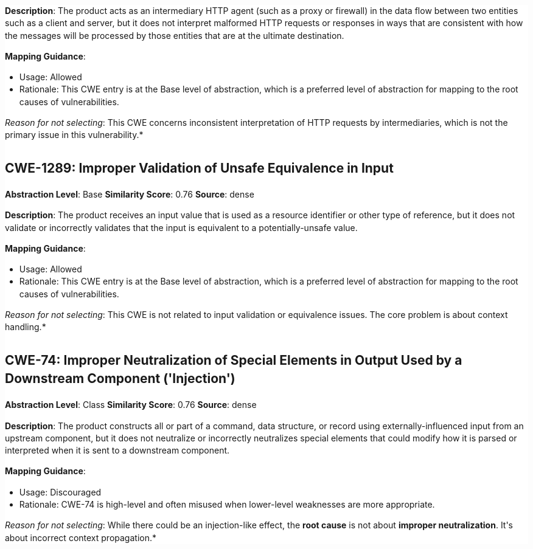 **Description**:
The product acts as an intermediary HTTP agent
         (such as a proxy or firewall) in the data flow between two
         entities such as a client and server, but it does not
         interpret malformed HTTP requests or responses in ways that
         are consistent with how the messages will be processed by
         those entities that are at the ultimate destination.

**Mapping Guidance**:
- Usage: Allowed
- Rationale: This CWE entry is at the Base level of abstraction, which is a preferred level of abstraction for mapping to the root causes of vulnerabilities.

*Reason for not selecting*: This CWE concerns inconsistent interpretation of HTTP requests by intermediaries, which is not the primary issue in this vulnerability.*

## CWE-1289: Improper Validation of Unsafe Equivalence in Input
**Abstraction Level**: Base
**Similarity Score**: 0.76
**Source**: dense

**Description**:
The product receives an input value that is used as a resource identifier or other type of reference, but it does not validate or incorrectly validates that the input is equivalent to a potentially-unsafe value.

**Mapping Guidance**:
- Usage: Allowed
- Rationale: This CWE entry is at the Base level of abstraction, which is a preferred level of abstraction for mapping to the root causes of vulnerabilities.

*Reason for not selecting*: This CWE is not related to input validation or equivalence issues. The core problem is about context handling.*

## CWE-74: Improper Neutralization of Special Elements in Output Used by a Downstream Component ('Injection')
**Abstraction Level**: Class
**Similarity Score**: 0.76
**Source**: dense

**Description**:
The product constructs all or part of a command, data structure, or record using externally-influenced input from an upstream component, but it does not neutralize or incorrectly neutralizes special elements that could modify how it is parsed or interpreted when it is sent to a downstream component.

**Mapping Guidance**:
- Usage: Discouraged
- Rationale: CWE-74 is high-level and often misused when lower-level weaknesses are more appropriate.

*Reason for not selecting*: While there could be an injection-like effect, the **root cause** is not about **improper neutralization**. It's about incorrect context propagation.*
